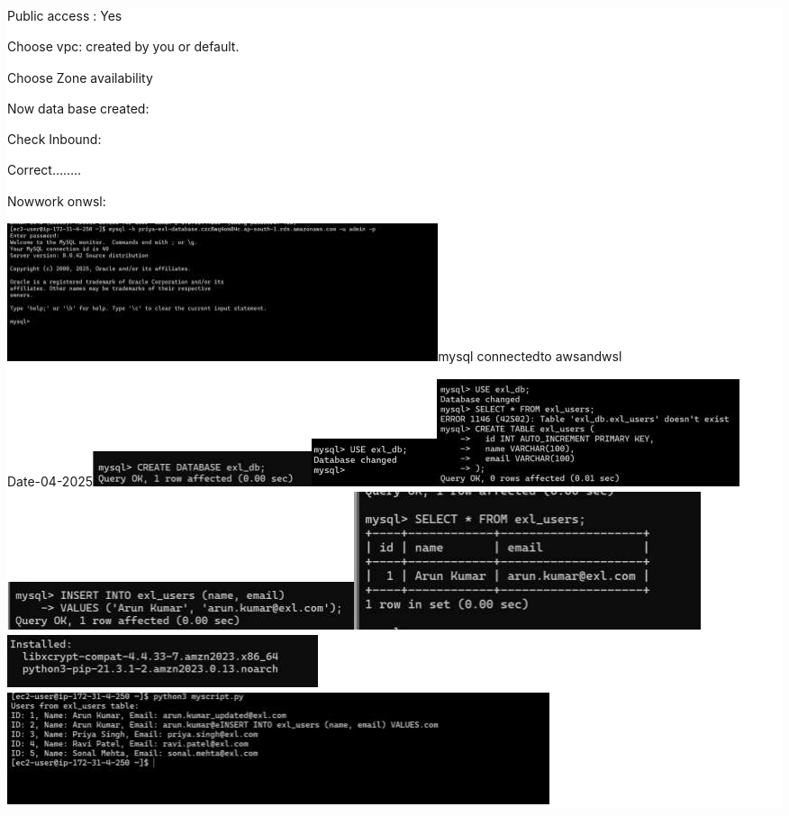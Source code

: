Public access : Yes

Choose vpc: created by you or default.

Choose Zone availability

Now data base created:

Check Inbound:

Correct……..

Nowwork onwsl:

<img src="./j5bxhtfi.png"
style="width:4.98139in;height:1.59167in" />mysql connectedto awsandwsl

Date-04-2025<img src="./yoeb00qx.png"
style="width:2.52597in;height:0.40972in" /><img src="./f0rd1mcd.png"
style="width:1.45125in;height:0.56111in" /><img src="./ozagd00q.png" style="width:3.50167in;height:1.25in" /><img src="./zhhvig1h.png"
style="width:4.00861in;height:0.57292in" /><img src="./k55hixed.png" style="width:4.01in;height:1.60069in" /><img src="./scbpz5jk.png"
style="width:3.58875in;height:0.61389in" /><img src="./arnqgbyd.png"
style="width:6.26805in;height:1.29444in" />
